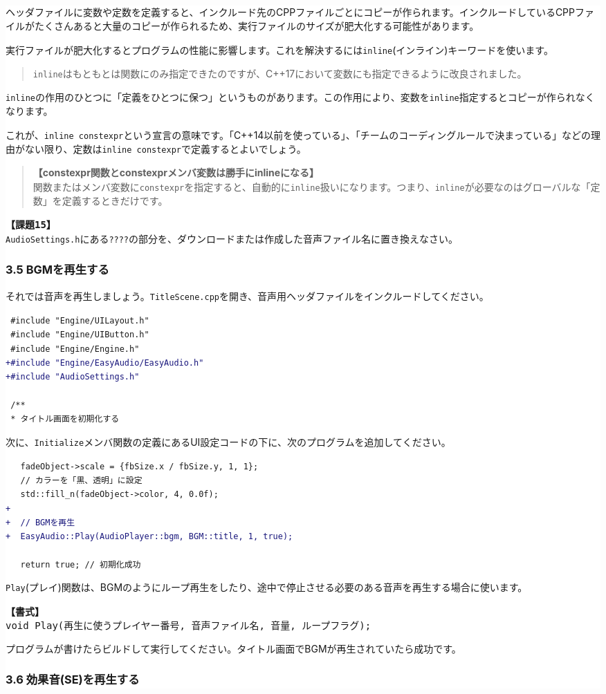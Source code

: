 ヘッダファイルに変数や定数を定義すると、インクルード先のCPPファイルごとにコピーが作られます。インクルードしているCPPファイルがたくさんあると大量のコピーが作られるため、実行ファイルのサイズが肥大化する可能性があります。

実行ファイルが肥大化するとプログラムの性能に影響します。これを解決するには`inline`(インライン)キーワードを使います。

>`inline`はもともとは関数にのみ指定できたのですが、C++17において変数にも指定できるように改良されました。

`inline`の作用のひとつに「定義をひとつに保つ」というものがあります。この作用により、変数を`inline`指定するとコピーが作られなくなります。

これが、`inline constexpr`という宣言の意味です。「C++14以前を使っている」、「チームのコーディングルールで決まっている」などの理由がない限り、定数は`inline constexpr`で定義するとよいでしょう。

>**【constexpr関数とconstexprメンバ変数は勝手にinlineになる】**<br>
>関数またはメンバ変数に`constexpr`を指定すると、自動的に`inline`扱いになります。つまり、`inline`が必要なのはグローバルな「定数」を定義するときだけです。

<pre class="tnmai_assignment">
<strong>【課題15】</strong>
<code>AudioSettings.h</code>にある<code>????</code>の部分を、ダウンロードまたは作成した音声ファイル名に置き換えなさい。
</pre>

### 3.5 BGMを再生する

それでは音声を再生しましょう。`TitleScene.cpp`を開き、音声用ヘッダファイルをインクルードしてください。

```diff
 #include "Engine/UILayout.h"
 #include "Engine/UIButton.h"
 #include "Engine/Engine.h"
+#include "Engine/EasyAudio/EasyAudio.h"
+#include "AudioSettings.h"
 
 /**
 * タイトル画面を初期化する
```

次に、`Initialize`メンバ関数の定義にあるUI設定コードの下に、次のプログラムを追加してください。

```diff
   fadeObject->scale = {fbSize.x / fbSize.y, 1, 1};
   // カラーを「黒、透明」に設定
   std::fill_n(fadeObject->color, 4, 0.0f);
+
+  // BGMを再生
+  EasyAudio::Play(AudioPlayer::bgm, BGM::title, 1, true);

   return true; // 初期化成功
```

`Play`(プレイ)関数は、BGMのようにループ再生をしたり、途中で停止させる必要のある音声を再生する場合に使います。

<pre class="tnmai_code"><strong>【書式】</strong>
void Play(再生に使うプレイヤー番号, 音声ファイル名, 音量, ループフラグ);
</pre>

プログラムが書けたらビルドして実行してください。タイトル画面でBGMが再生されていたら成功です。

### 3.6 効果音(SE)を再生する
